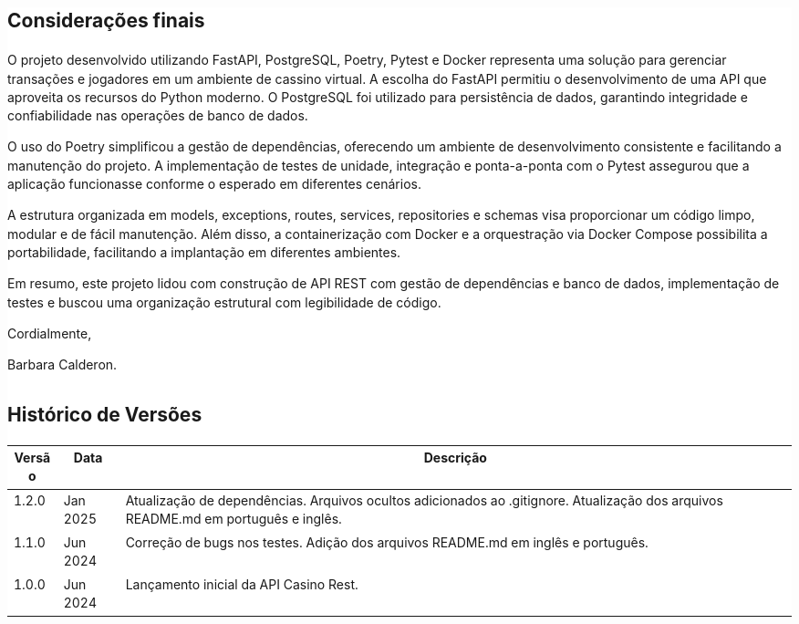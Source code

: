 
## Considerações finais

O projeto desenvolvido utilizando FastAPI, PostgreSQL, Poetry, Pytest e Docker representa uma solução para gerenciar transações e jogadores em um ambiente de cassino virtual. A escolha do FastAPI permitiu o desenvolvimento de uma API que aproveita os recursos do Python moderno. O PostgreSQL foi utilizado para persistência de dados, garantindo integridade e confiabilidade nas operações de banco de dados.

O uso do Poetry simplificou a gestão de dependências, oferecendo um ambiente de desenvolvimento consistente e facilitando a manutenção do projeto. A implementação de testes de unidade, integração e ponta-a-ponta com o Pytest assegurou que a aplicação funcionasse conforme o esperado em diferentes cenários.

A estrutura organizada em models, exceptions, routes, services, repositories e schemas visa proporcionar um código limpo, modular e de fácil manutenção. Além disso, a containerização com Docker e a orquestração via Docker Compose possibilita a portabilidade, facilitando a implantação em diferentes ambientes.

Em resumo, este projeto lidou com construção de API REST com gestão de dependências e banco de dados, implementação de testes e buscou uma organização estrutural com legibilidade de código.

Cordialmente,

Barbara Calderon.

## Histórico de Versões

| Versão | Data       | Descrição                                      |
|--------|------------|------------------------------------------------|
| 1.2.0  | Jan 2025   | Atualização de dependências. Arquivos ocultos adicionados ao .gitignore. Atualização dos arquivos README.md em português e inglês. |
| 1.1.0  | Jun 2024   | Correção de bugs nos testes. Adição dos arquivos README.md em inglês e português. |
| 1.0.0  | Jun 2024   | Lançamento inicial da API Casino Rest.        |
